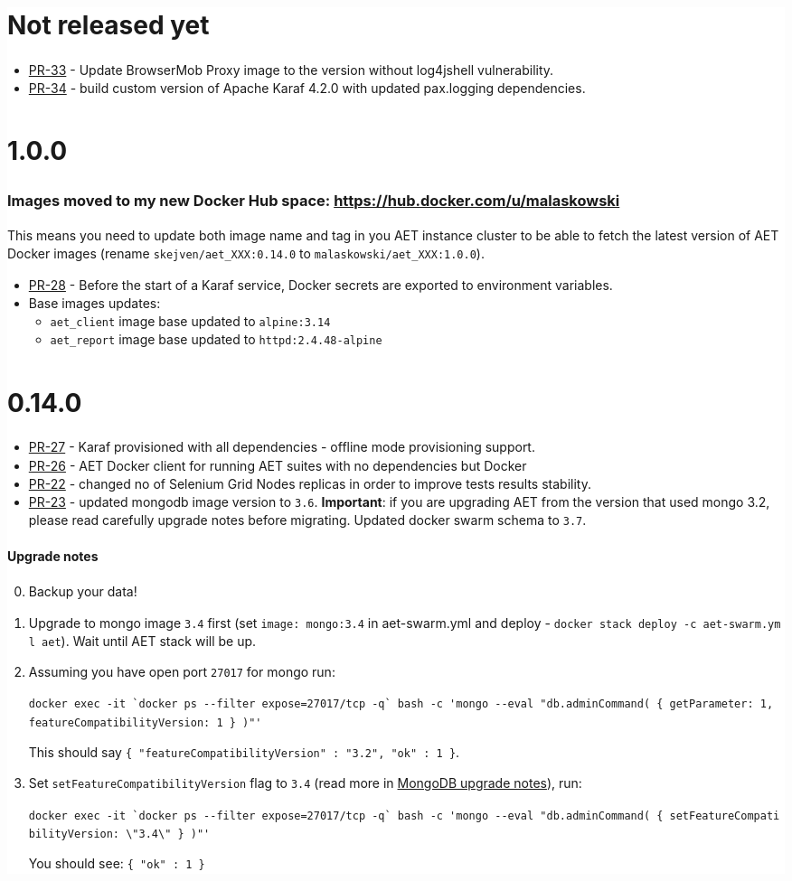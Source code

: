 # Not released yet
- [PR-33](https://github.com/malaskowski/aet-docker/pull/33) - Update BrowserMob Proxy image to the version without log4jshell vulnerability.
- [PR-34](https://github.com/malaskowski/aet-docker/pull/34) - build custom version of Apache Karaf 4.2.0 with updated pax.logging dependencies.

# 1.0.0
### Images moved to my new Docker Hub space: https://hub.docker.com/u/malaskowski
This means you need to update both image name and tag in you AET instance cluster to be able to fetch the latest version of AET Docker images (rename `skejven/aet_XXX:0.14.0` to `malaskowski/aet_XXX:1.0.0`).

- [PR-28](https://github.com/Skejven/aet-docker/pull/28) - Before the start of a Karaf service, Docker secrets are exported to environment variables.
- Base images updates:
    - `aet_client` image base updated to `alpine:3.14`
    - `aet_report` image base updated to `httpd:2.4.48-alpine`

# 0.14.0
- [PR-27](https://github.com/Skejven/aet-docker/pull/27) - Karaf provisioned with all dependencies - offline mode provisioning support.
- [PR-26](https://github.com/Skejven/aet-docker/pull/26) - AET Docker client for running AET suites with no dependencies but Docker
- [PR-22](https://github.com/Skejven/aet-docker/pull/22) - changed no of Selenium Grid Nodes replicas in order to improve tests results stability.
- [PR-23](https://github.com/Skejven/aet-docker/pull/23) - updated mongodb image version to `3.6`. **Important**: if you are upgrading AET from the version that used mongo 3.2, please read carefully upgrade notes before migrating. Updated docker swarm schema to `3.7`.

#### Upgrade notes
0. Backup your data!
1. Upgrade to mongo image `3.4` first (set `image: mongo:3.4` in aet-swarm.yml and deploy - `docker stack deploy -c aet-swarm.yml aet`). Wait until AET stack will be up.
2. Assuming you have open port `27017` for mongo run: 
    ```
    docker exec -it `docker ps --filter expose=27017/tcp -q` bash -c 'mongo --eval "db.adminCommand( { getParameter: 1, featureCompatibilityVersion: 1 } )"'
    ```
    This should say `{ "featureCompatibilityVersion" : "3.2", "ok" : 1 }`.
    
3. Set `setFeatureCompatibilityVersion` flag to `3.4` (read more in [MongoDB upgrade notes](https://docs.mongodb.com/manual/release-notes/3.6-upgrade-standalone/#prerequisites)), run:
    ```
    docker exec -it `docker ps --filter expose=27017/tcp -q` bash -c 'mongo --eval "db.adminCommand( { setFeatureCompatibilityVersion: \"3.4\" } )"'
    ```
    You should see:
    `{ "ok" : 1 }`
    